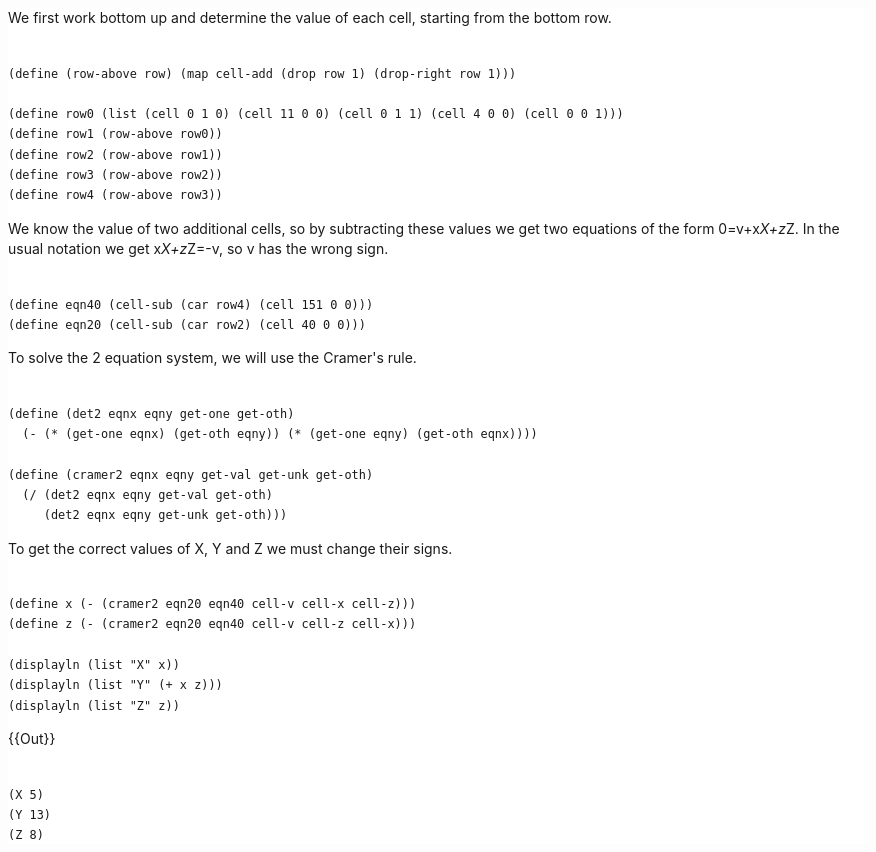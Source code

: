 
We first work bottom up and determine the value of each cell, starting from the bottom row.

```Racket

(define (row-above row) (map cell-add (drop row 1) (drop-right row 1)))

(define row0 (list (cell 0 1 0) (cell 11 0 0) (cell 0 1 1) (cell 4 0 0) (cell 0 0 1)))
(define row1 (row-above row0))
(define row2 (row-above row1))
(define row3 (row-above row2))
(define row4 (row-above row3))

```


We know the value of two additional cells, so by subtracting these values we get two equations of the form 0=v+x*X+z*Z. In the usual notation we get x*X+z*Z=-v, so v has the wrong sign.


```Racket

(define eqn40 (cell-sub (car row4) (cell 151 0 0)))
(define eqn20 (cell-sub (car row2) (cell 40 0 0)))

```


To solve the 2 equation system, we will use the Cramer's rule.

```Racket

(define (det2 eqnx eqny get-one get-oth)
  (- (* (get-one eqnx) (get-oth eqny)) (* (get-one eqny) (get-oth eqnx))))

(define (cramer2 eqnx eqny get-val get-unk get-oth)
  (/ (det2 eqnx eqny get-val get-oth)
     (det2 eqnx eqny get-unk get-oth)))

```


To get the correct values of X, Y and Z we must change their signs.

```Racket

(define x (- (cramer2 eqn20 eqn40 cell-v cell-x cell-z)))
(define z (- (cramer2 eqn20 eqn40 cell-v cell-z cell-x)))

(displayln (list "X" x))
(displayln (list "Y" (+ x z)))
(displayln (list "Z" z))

```


{{Out}}

```txt

(X 5)
(Y 13)
(Z 8)

```
